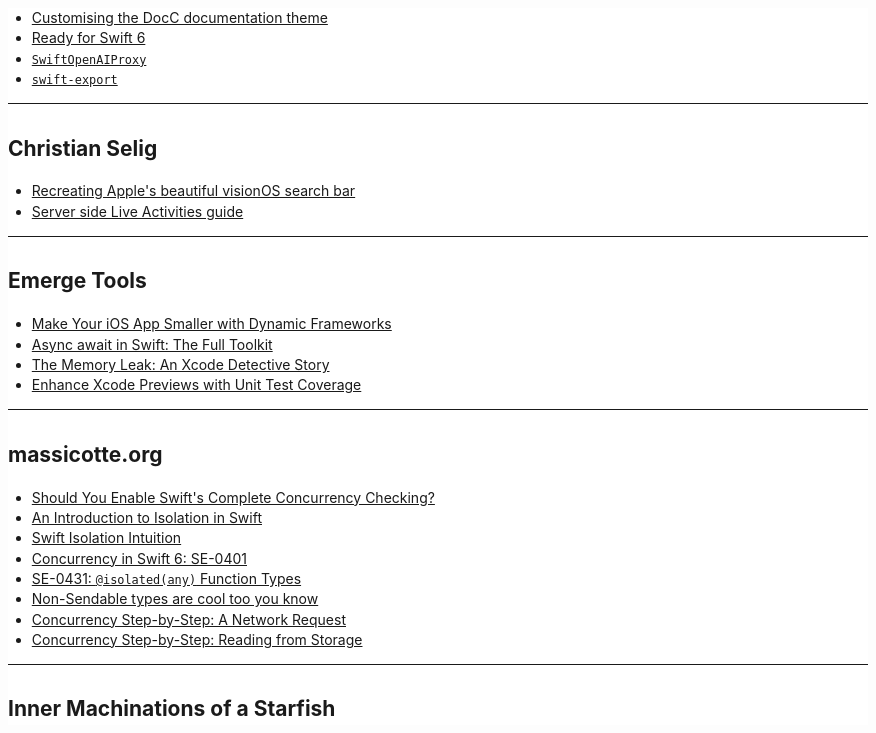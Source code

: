 - [Customising the DocC documentation theme](https://swiftpackageindex.com/blog/customising-the-docc-documentation-theme)
- [Ready for Swift 6](https://swiftpackageindex.com/ready-for-swift-6)
- [`SwiftOpenAIProxy`](https://swiftpackageindex.com/PicoMLX/PicoAIProxy)
- [`swift-export`](https://swiftpackageindex.com/franklefebvre/swift-export?)



---

## Christian Selig

- [Recreating Apple's beautiful visionOS search bar](https://christianselig.com/2024/03/recreating-visionos-search-bar/)
- [Server side Live Activities guide](https://christianselig.com/2024/09/server-side-live-activities/)



---

## Emerge Tools

- [Make Your iOS App Smaller with Dynamic Frameworks](https://emergetools.com/blog/posts/make-your-ios-app-smaller-with-dynamic-frameworks)
- [Async await in Swift: The Full Toolkit](https://emergetools.com/blog/posts/swift-async-await-the-full-toolkit)
- [The Memory Leak: An Xcode Detective Story](https://emergetools.com/blog/posts/the-memory-leak-an-xcode-detective-story)
- [Enhance Xcode Previews with Unit Test Coverage](https://emergetools.com/blog/posts/unit-test-xcode-previews)



---

## massicotte.org

- [Should You Enable Swift's Complete Concurrency Checking?](https://massicotte.org/complete-checking)
- [An Introduction to Isolation in Swift](https://massicotte.org/intro-to-isolation)
- [Swift Isolation Intuition](https://massicotte.org/isolation-intuition)
- [Concurrency in Swift 6: SE-0401](https://massicotte.org/concurrency-swift-6-se-401)
- [SE-0431: `@isolated(any)` Function Types](https://massicotte.org/concurrency-swift-6-se-0431)
- [Non-Sendable types are cool too you know](https://massicotte.org/non-sendable)
- [Concurrency Step-by-Step: A Network Request](https://massicotte.org/step-by-step-network-request)
- [Concurrency Step-by-Step: Reading from Storage](https://massicotte.org/step-by-step-reading-from-storage)



---

## Inner Machinations of a Starfish
